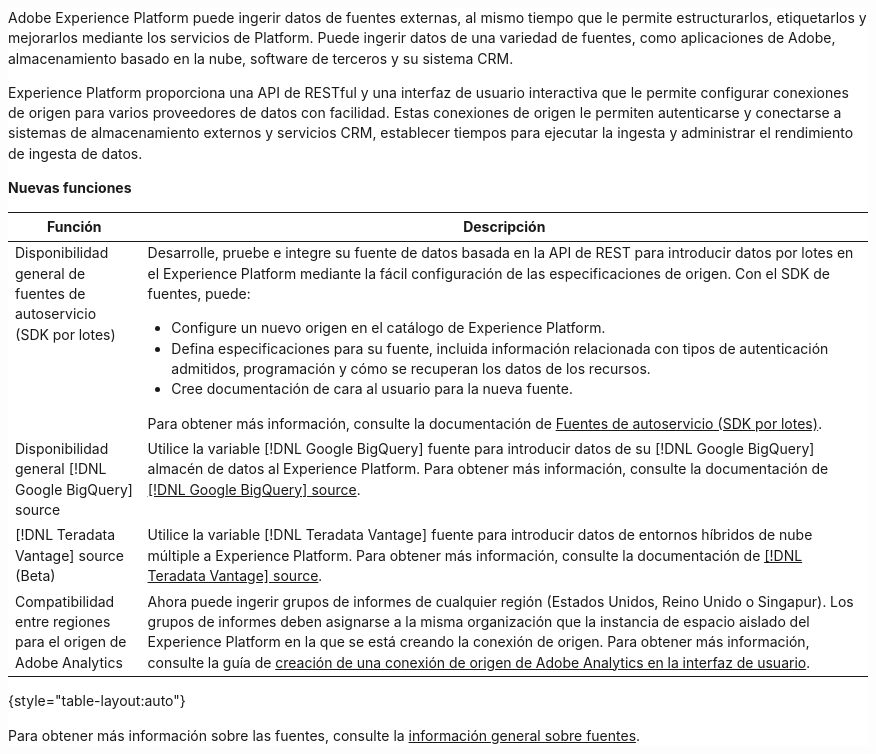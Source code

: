 Adobe Experience Platform puede ingerir datos de fuentes externas, al mismo tiempo que le permite estructurarlos, etiquetarlos y mejorarlos mediante los servicios de Platform. Puede ingerir datos de una variedad de fuentes, como aplicaciones de Adobe, almacenamiento basado en la nube, software de terceros y su sistema CRM.

Experience Platform proporciona una API de RESTful y una interfaz de usuario interactiva que le permite configurar conexiones de origen para varios proveedores de datos con facilidad. Estas conexiones de origen le permiten autenticarse y conectarse a sistemas de almacenamiento externos y servicios CRM, establecer tiempos para ejecutar la ingesta y administrar el rendimiento de ingesta de datos.

**Nuevas funciones**

| Función | Descripción |
| --- | --- |
| Disponibilidad general de fuentes de autoservicio (SDK por lotes) | Desarrolle, pruebe e integre su fuente de datos basada en la API de REST para introducir datos por lotes en el Experience Platform mediante la fácil configuración de las especificaciones de origen. Con el SDK de fuentes, puede: <ul><li>Configure un nuevo origen en el catálogo de Experience Platform.</li><li>Defina especificaciones para su fuente, incluida información relacionada con tipos de autenticación admitidos, programación y cómo se recuperan los datos de los recursos.</li><li>Cree documentación de cara al usuario para la nueva fuente.</li></ul> Para obtener más información, consulte la documentación de [Fuentes de autoservicio (SDK por lotes)](../../sources/sources-sdk/overview.md). |
| Disponibilidad general [!DNL Google BigQuery] source | Utilice la variable [!DNL Google BigQuery] fuente para introducir datos de su [!DNL Google BigQuery] almacén de datos al Experience Platform. Para obtener más información, consulte la documentación de [[!DNL Google BigQuery] source](../../sources/connectors/databases/bigquery.md). |
| [!DNL Teradata Vantage] source (Beta) | Utilice la variable [!DNL Teradata Vantage] fuente para introducir datos de entornos híbridos de nube múltiple a Experience Platform. Para obtener más información, consulte la documentación de [[!DNL Teradata Vantage] source](../../sources/connectors/databases/teradata-vantage.md). |
| Compatibilidad entre regiones para el origen de Adobe Analytics | Ahora puede ingerir grupos de informes de cualquier región (Estados Unidos, Reino Unido o Singapur). Los grupos de informes deben asignarse a la misma organización que la instancia de espacio aislado del Experience Platform en la que se está creando la conexión de origen. Para obtener más información, consulte la guía de [creación de una conexión de origen de Adobe Analytics en la interfaz de usuario](../../sources/tutorials/ui/create/adobe-applications/analytics.md). |

{style=&quot;table-layout:auto&quot;}

Para obtener más información sobre las fuentes, consulte la [información general sobre fuentes](../../sources/home.md).
